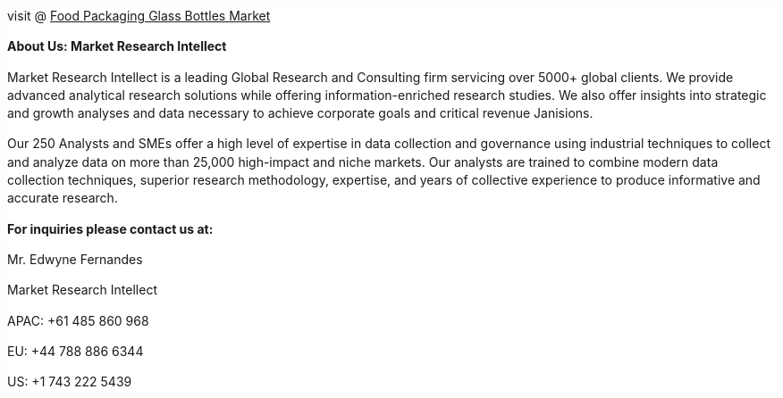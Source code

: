visit&nbsp;@</strong>&nbsp;</span><span class="font-[700]"><a href="https://www.marketresearchintellect.com/product/global-food-packaging-glass-bottles-market-size-and-forecast/?utm_source=Linkedin&utm_medium=808" target="_blank" data-tracking-control-name="article-ssr-frontend-pulse_little-text-block" data-tracking-will-navigate="" data-test-link="">Food Packaging Glass Bottles Market</a></span></p><p><strong><span class="font-[700]">About Us: Market Research Intellect</span></strong></p><p><span class="">Market Research Intellect is a leading Global Research and Consulting firm servicing over 5000+ global clients. We provide advanced analytical research solutions while offering information-enriched research studies.&nbsp;</span>We also offer insights into strategic and growth analyses and data necessary to achieve corporate goals and critical revenue Janisions.</p><p><span class="">Our 250 Analysts and SMEs offer a high level of expertise in data collection and governance using industrial techniques to collect and analyze data on more than 25,000 high-impact and niche markets. Our analysts are trained to combine modern data collection techniques, superior research methodology, expertise, and years of collective experience to produce informative and accurate research.</span></p><p><strong>For inquiries please contact us at:</strong></p><p>Mr. Edwyne Fernandes</p><p>Market Research Intellect</p><p>APAC: +61 485 860 968</p><p>EU: +44 788 886 6344</p><p>US: +1 743 222 5439</p>
